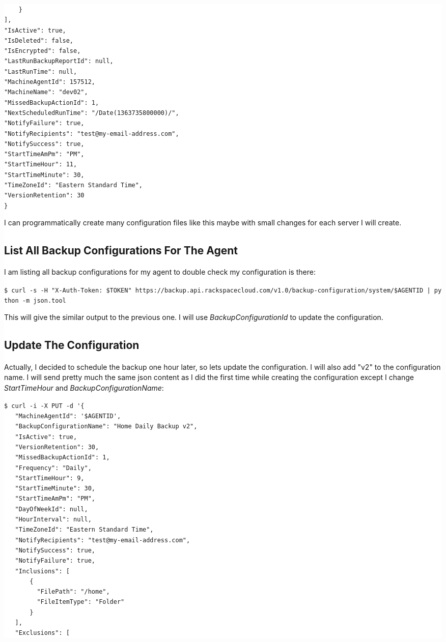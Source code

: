         }
    ],
    "IsActive": true,
    "IsDeleted": false,
    "IsEncrypted": false,
    "LastRunBackupReportId": null,
    "LastRunTime": null,
    "MachineAgentId": 157512,
    "MachineName": "dev02",
    "MissedBackupActionId": 1,
    "NextScheduledRunTime": "/Date(1363735800000)/",
    "NotifyFailure": true,
    "NotifyRecipients": "test@my-email-address.com",
    "NotifySuccess": true,
    "StartTimeAmPm": "PM",
    "StartTimeHour": 11,
    "StartTimeMinute": 30,
    "TimeZoneId": "Eastern Standard Time",
    "VersionRetention": 30
    }

I can programmatically create many configuration files like this maybe with small changes for each server I will create.


## List All Backup Configurations For The Agent

I am listing all backup configurations for my agent to double check my configuration is there:

    $ curl -s -H "X-Auth-Token: $TOKEN" https://backup.api.rackspacecloud.com/v1.0/backup-configuration/system/$AGENTID | python -m json.tool

This will give the similar output to the previous one. I will use *BackupConfigurationId* to update the configuration.

## Update The Configuration

Actually, I decided to schedule the backup one hour later, so lets update the configuration. I will also add "v2" to the configuration name. I will send pretty much the same json content as I did the first time while creating the configuration except I change *StartTimeHour* and *BackupConfigurationName*:

    $ curl -i -X PUT -d '{
       "MachineAgentId": '$AGENTID',
       "BackupConfigurationName": "Home Daily Backup v2",
       "IsActive": true,
       "VersionRetention": 30,
       "MissedBackupActionId": 1,
       "Frequency": "Daily",
       "StartTimeHour": 9,
       "StartTimeMinute": 30,
       "StartTimeAmPm": "PM",
       "DayOfWeekId": null,
       "HourInterval": null,
       "TimeZoneId": "Eastern Standard Time",
       "NotifyRecipients": "test@my-email-address.com",
       "NotifySuccess": true,
       "NotifyFailure": true,
       "Inclusions": [
           {
             "FilePath": "/home",
             "FileItemType": "Folder"
           }
       ],
       "Exclusions": [